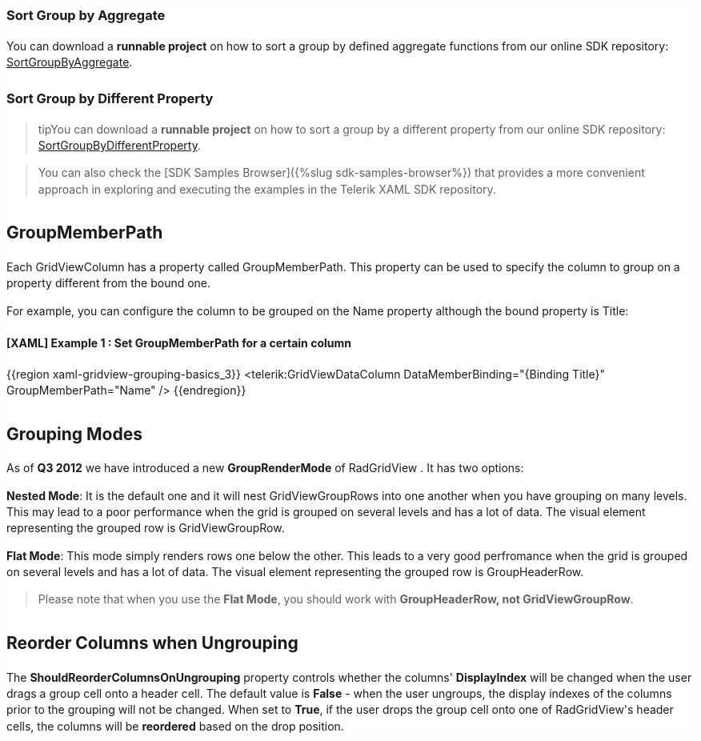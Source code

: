 ### Sort Group by Aggregate
        
You can download a __runnable project__ on how to sort a group by defined aggregate functions from our online SDK repository: [SortGroupByAggregate](https://github.com/telerik/xaml-sdk/tree/master/GridView/SortGroupByAggregate).

### Sort Group by Different Property

>tipYou can download a __runnable project__ on how to sort a group by a different property from our online SDK repository: [SortGroupByDifferentProperty](https://github.com/telerik/xaml-sdk/tree/master/GridView/SortGroupByDifferentProperty).

>You can also check the [SDK Samples Browser]({%slug sdk-samples-browser%}) that provides a more convenient approach in exploring and executing the examples in the Telerik XAML SDK repository. 

## GroupMemberPath

Each GridViewColumn has a property called GroupMemberPath. This property can be used to specify the column to group on a property different from the bound one. 

For example, you can configure the column to be grouped on the Name property although the bound property is Title:

#### __[XAML] Example 1 : Set GroupMemberPath for a certain column__

{{region xaml-gridview-grouping-basics_3}}
	<telerik:GridViewDataColumn DataMemberBinding="{Binding Title}"
	                GroupMemberPath="Name" />
{{endregion}}

## Grouping Modes

As of __Q3 2012__ we have introduced a new __GroupRenderMode__ of RadGridView . It has two options:
        
__Nested Mode__: It is the default one and it will nest GridViewGroupRows into one another when you have grouping on many levels. This may lead to a poor performance when the grid is grouped on several levels and has a lot of data. The visual element representing the grouped row is GridViewGroupRow.
        
__Flat Mode__: This mode simply renders rows one below the other. This leads to a very good perfromance when the grid is grouped on several levels and has a lot of data. The visual element representing the grouped row is GroupHeaderRow.
        
>Please note that when you use the __Flat Mode__, you should work with __GroupHeaderRow, not GridViewGroupRow__.
   
## Reorder Columns when Ungrouping

The **ShouldReorderColumnsOnUngrouping** property controls whether the columns' **DisplayIndex** will be changed when the user drags a group cell onto a header cell. The default value is **False** - when the user ungroups, the display indexes of the columns prior to the grouping will not be changed. When set to **True**, if the user drops the group cell onto one of RadGridView's header cells, the columns will be **reordered** based on the drop position.
